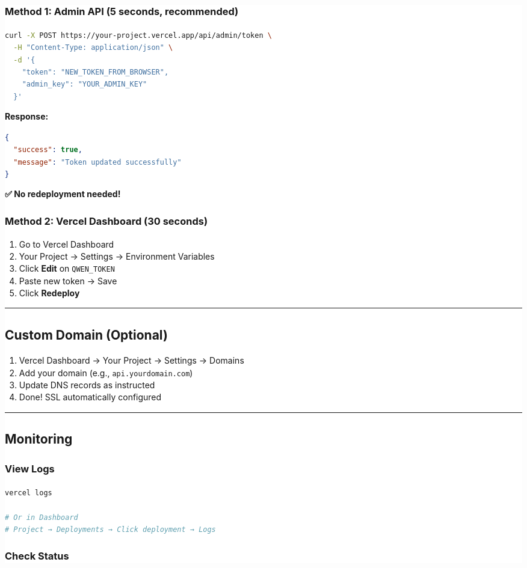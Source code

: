 ### Method 1: Admin API (5 seconds, recommended)

```bash
curl -X POST https://your-project.vercel.app/api/admin/token \
  -H "Content-Type: application/json" \
  -d '{
    "token": "NEW_TOKEN_FROM_BROWSER",
    "admin_key": "YOUR_ADMIN_KEY"
  }'
```

**Response:**
```json
{
  "success": true,
  "message": "Token updated successfully"
}
```

**✅ No redeployment needed!**

### Method 2: Vercel Dashboard (30 seconds)

1. Go to Vercel Dashboard
2. Your Project → Settings → Environment Variables
3. Click **Edit** on `QWEN_TOKEN`
4. Paste new token → Save
5. Click **Redeploy**

---

## Custom Domain (Optional)

1. Vercel Dashboard → Your Project → Settings → Domains
2. Add your domain (e.g., `api.yourdomain.com`)
3. Update DNS records as instructed
4. Done! SSL automatically configured

---

## Monitoring

### View Logs

```bash
vercel logs

# Or in Dashboard
# Project → Deployments → Click deployment → Logs
```

### Check Status
